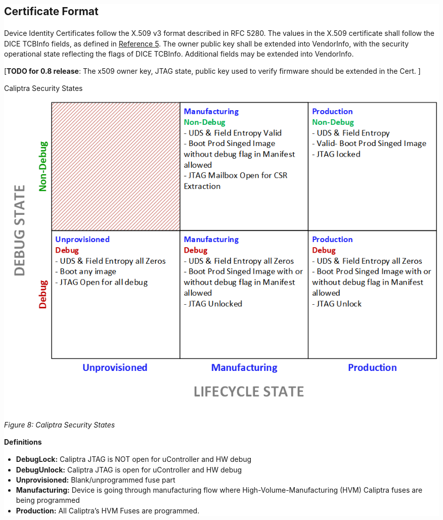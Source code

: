 ## Certificate Format

Device Identity Certificates follow the X.509 v3 format described in RFC 5280.  The values in the X.509 certificate shall follow the DICE TCBInfo fields, as defined in [Reference 5](#ref-5).  The owner public key shall be extended into VendorInfo, with the security operational state reflecting the flags of DICE TCBInfo.  Additional fields may be extended into VendorInfo.

[**TODO for 0.8 release**: The x509 owner key, JTAG state, public key used to verify firmware should be extended in the Cert. ]

Caliptra Security States

![](./images/Caliptra_security_states.png)

*Figure 8: Caliptra Security States*

**Definitions**

- **DebugLock:** Caliptra JTAG is NOT open for uController and HW debug
- **DebugUnlock:** Caliptra JTAG is open for uController and HW debug
- **Unprovisioned:** Blank/unprogrammed fuse part
- **Manufacturing:** Device is going through manufacturing flow where High-Volume-Manufacturing (HVM) Caliptra fuses are being programmed
- **Production:** All Caliptra’s HVM Fuses are programmed.


[^1]: *Caliptra. Spanish for “root cap” and describes the deepest part of the root*
[^2]: This obfuscation secret may be a chip-class secret, or a chip-unique PUF, with the latter preferred.
[^3]: This memory should only be volatile in the face of a power loss event. See details in [HW Section](#reset-flow).
[^4]: When a hitless update occurs, then following reset, Caliptra shall execute the updated firmware and shall maintain the measurements that it collected during boot and shall support the reporting of these measurements with signed attestations. Hitless update of Caliptra’s FMC shall not be supported as this would require the creation of a new DICE identity which would require access to IDevID and LDevID. Retention of IDevID and LDevID (privkeys), post-boot introduce a security vulnerability.
[^5]: Upon boot, firmware will defensively treat existing SRAM contents as potentially malicious, emplaced by prior firmware with a vulnerability.
[^6]: The format of this log is outside the scope of this specification.
[^7]: The format of this blob is outside the scope of this specification.
[^8]: ECDSA is used for FW verification and SPDM (signing)
[^9]: SHA is used with ECDSA, HMAC and for generating measurements